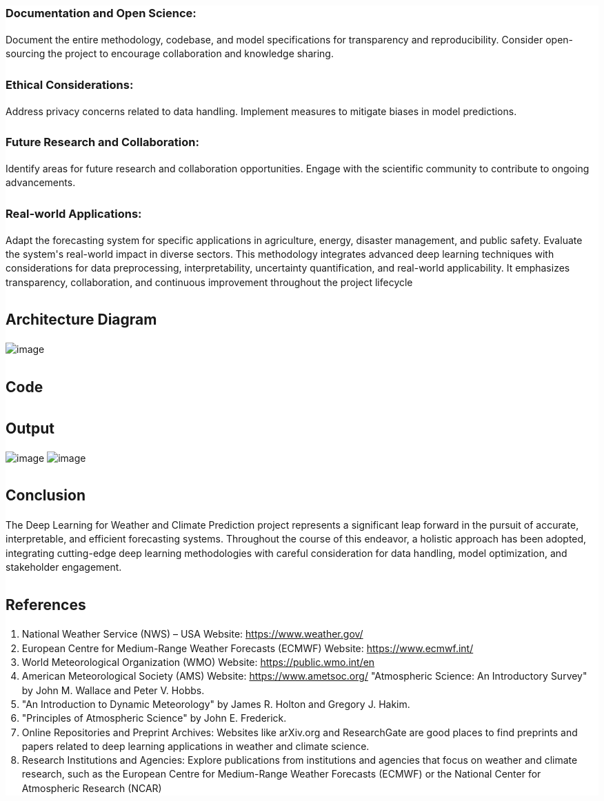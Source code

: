 ### Documentation and Open Science:
Document the entire methodology, codebase, and model specifications for transparency and reproducibility. Consider open-sourcing the project to encourage collaboration and knowledge sharing.

### Ethical Considerations:
Address privacy concerns related to data handling. Implement measures to mitigate biases in model predictions.

### Future Research and Collaboration:
Identify areas for future research and collaboration opportunities. Engage with the scientific community to contribute to ongoing advancements.

### Real-world Applications:
Adapt the forecasting system for specific applications in agriculture, energy, disaster management, and public safety. Evaluate the system's real-world impact in diverse sectors. This methodology integrates advanced deep learning techniques with considerations for data preprocessing, interpretability, 
uncertainty quantification, and real-world applicability. It emphasizes transparency, collaboration, and continuous improvement throughout the project lifecycle
## Architecture Diagram
![image](https://github.com/Shriram2004/WEATHER-FORECASTING/assets/94173664/c7d3ee66-a08e-41f0-9b73-3f8d6dc82fc7)

## Code

## Output
![image](https://github.com/Shriram2004/WEATHER-FORECASTING/assets/94173664/30015f7f-ca67-4214-b66f-37a5e9e7e221)
![image](https://github.com/Shriram2004/WEATHER-FORECASTING/assets/94173664/7fd40cc3-727e-49ef-b910-c630283f4e72)

## Conclusion

  The Deep Learning for Weather and Climate Prediction project represents a significant leap forward in the pursuit of accurate, interpretable, and efficient forecasting systems. Throughout the course of this endeavor, a holistic approach has been adopted, integrating cutting-edge deep learning methodologies with careful consideration for data handling, model optimization, and stakeholder engagement. 

## References

1. National Weather Service (NWS) – USA  Website: https://www.weather.gov/ 
2. European Centre for Medium-Range Weather Forecasts (ECMWF) Website: https://www.ecmwf.int/ 
3. World Meteorological Organization (WMO) Website: https://public.wmo.int/en 
4. American Meteorological Society (AMS) Website: https://www.ametsoc.org/ 
"Atmospheric Science: An Introductory Survey" by John M. Wallace and Peter V. Hobbs. 
5. "An Introduction to Dynamic Meteorology" by James R. Holton and Gregory J. Hakim. 
6. "Principles of Atmospheric Science" by John E. Frederick. 
7. Online Repositories and Preprint Archives: Websites like arXiv.org and ResearchGate are good places to find preprints and papers related to deep learning applications in weather and climate science. 
8. Research Institutions and Agencies: Explore publications from institutions and agencies that focus on weather and climate research, such as the European Centre for Medium-Range Weather Forecasts (ECMWF) or the National Center for Atmospheric Research (NCAR)
